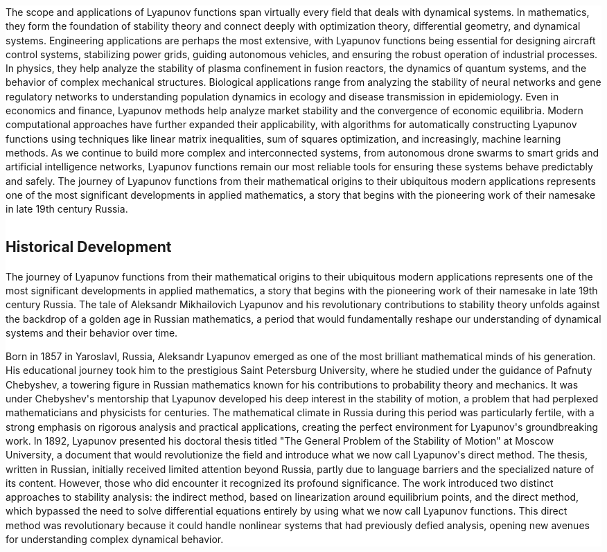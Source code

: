 The scope and applications of Lyapunov functions span virtually every field that deals with dynamical systems. In mathematics, they form the foundation of stability theory and connect deeply with optimization theory, differential geometry, and dynamical systems. Engineering applications are perhaps the most extensive, with Lyapunov functions being essential for designing aircraft control systems, stabilizing power grids, guiding autonomous vehicles, and ensuring the robust operation of industrial processes. In physics, they help analyze the stability of plasma confinement in fusion reactors, the dynamics of quantum systems, and the behavior of complex mechanical structures. Biological applications range from analyzing the stability of neural networks and gene regulatory networks to understanding population dynamics in ecology and disease transmission in epidemiology. Even in economics and finance, Lyapunov methods help analyze market stability and the convergence of economic equilibria. Modern computational approaches have further expanded their applicability, with algorithms for automatically constructing Lyapunov functions using techniques like linear matrix inequalities, sum of squares optimization, and increasingly, machine learning methods. As we continue to build more complex and interconnected systems, from autonomous drone swarms to smart grids and artificial intelligence networks, Lyapunov functions remain our most reliable tools for ensuring these systems behave predictably and safely. The journey of Lyapunov functions from their mathematical origins to their ubiquitous modern applications represents one of the most significant developments in applied mathematics, a story that begins with the pioneering work of their namesake in late 19th century Russia.

## Historical Development

The journey of Lyapunov functions from their mathematical origins to their ubiquitous modern applications represents one of the most significant developments in applied mathematics, a story that begins with the pioneering work of their namesake in late 19th century Russia. The tale of Aleksandr Mikhailovich Lyapunov and his revolutionary contributions to stability theory unfolds against the backdrop of a golden age in Russian mathematics, a period that would fundamentally reshape our understanding of dynamical systems and their behavior over time.

Born in 1857 in Yaroslavl, Russia, Aleksandr Lyapunov emerged as one of the most brilliant mathematical minds of his generation. His educational journey took him to the prestigious Saint Petersburg University, where he studied under the guidance of Pafnuty Chebyshev, a towering figure in Russian mathematics known for his contributions to probability theory and mechanics. It was under Chebyshev's mentorship that Lyapunov developed his deep interest in the stability of motion, a problem that had perplexed mathematicians and physicists for centuries. The mathematical climate in Russia during this period was particularly fertile, with a strong emphasis on rigorous analysis and practical applications, creating the perfect environment for Lyapunov's groundbreaking work. In 1892, Lyapunov presented his doctoral thesis titled "The General Problem of the Stability of Motion" at Moscow University, a document that would revolutionize the field and introduce what we now call Lyapunov's direct method. The thesis, written in Russian, initially received limited attention beyond Russia, partly due to language barriers and the specialized nature of its content. However, those who did encounter it recognized its profound significance. The work introduced two distinct approaches to stability analysis: the indirect method, based on linearization around equilibrium points, and the direct method, which bypassed the need to solve differential equations entirely by using what we now call Lyapunov functions. This direct method was revolutionary because it could handle nonlinear systems that had previously defied analysis, opening new avenues for understanding complex dynamical behavior.

